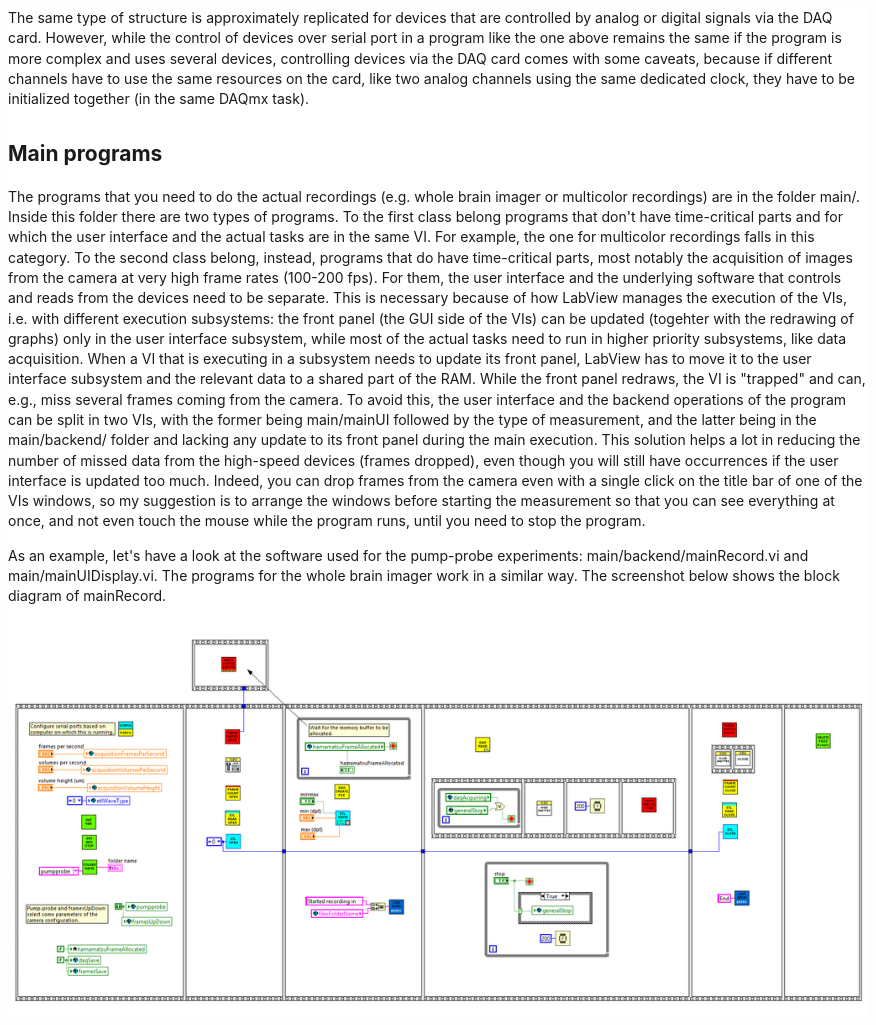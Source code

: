 The same type of structure is approximately replicated for devices that are controlled by analog or digital signals via the DAQ card. However, while the control of devices over serial port in a program like the one above remains the same if the program is more complex and uses several devices, controlling devices via the DAQ card comes with some caveats, because if different channels have to use the same resources on the card, like two analog channels using the same dedicated clock, they have to be initialized together (in the same DAQmx task).

Main programs
-------------
The programs that you need to do the actual recordings (e.g. whole brain imager or multicolor recordings) are in the folder main/. Inside this folder there are two types of programs. To the first class belong programs that don't have time-critical parts and for which the user interface and the actual tasks are in the same VI. For example, the one for multicolor recordings falls in this category. To the second class belong, instead, programs that do have time-critical parts, most notably the acquisition of images from the camera at very high frame rates (100-200 fps). For them, the user interface and the underlying software that controls and reads from the devices need to be separate. This is necessary because of how LabView manages the execution of the VIs, i.e. with different execution subsystems: the front panel (the GUI side of the VIs) can be updated (togehter with the redrawing of graphs) only in the user interface subsystem, while most of the actual tasks need to run in higher priority subsystems, like data acquisition. When a VI that is executing in a subsystem needs to update its front panel, LabView has to move it to the user interface subsystem and the relevant data to a shared part of the RAM. While the front panel redraws, the VI is "trapped" and can, e.g., miss several frames coming from the camera. To avoid this, the user interface and the backend operations of the program can be split in two VIs, with the former being main/mainUI followed by the type of measurement, and the latter being in the main/backend/ folder and lacking any update to its front panel during the main execution. This solution helps a lot in reducing the number of missed data from the high-speed devices (frames dropped), even though you will still have occurrences if the user interface is updated too much. Indeed, you can drop frames from the camera even with a single click on the title bar of one of the VIs windows, so my suggestion is to arrange the windows before starting the measurement so that you can see everything at once, and not even touch the mouse while the program runs, until you need to stop the program.

As an example, let's have a look at the software used for the pump-probe experiments: main/backend/mainRecord.vi and main/mainUIDisplay.vi. The programs for the whole brain imager work in a similar way. The screenshot below shows the block diagram of mainRecord. 

![Device-over-serial-port example](docs/thislibrary/img/mainRecord.png)
